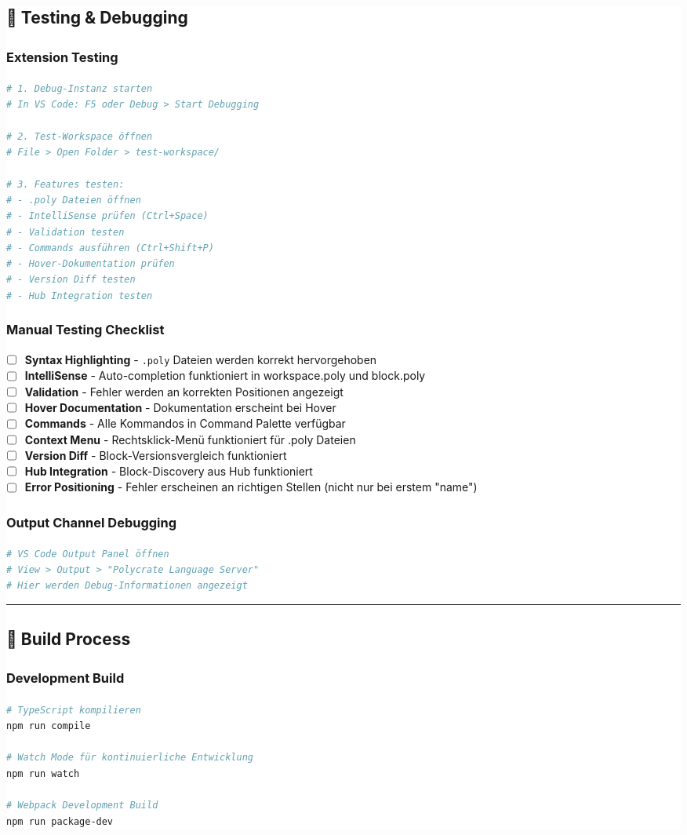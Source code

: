 
## 🧪 Testing & Debugging

### **Extension Testing**
```bash
# 1. Debug-Instanz starten
# In VS Code: F5 oder Debug > Start Debugging

# 2. Test-Workspace öffnen
# File > Open Folder > test-workspace/

# 3. Features testen:
# - .poly Dateien öffnen
# - IntelliSense prüfen (Ctrl+Space)
# - Validation testen
# - Commands ausführen (Ctrl+Shift+P)
# - Hover-Dokumentation prüfen
# - Version Diff testen
# - Hub Integration testen
```

### **Manual Testing Checklist**
- [ ] **Syntax Highlighting** - `.poly` Dateien werden korrekt hervorgehoben
- [ ] **IntelliSense** - Auto-completion funktioniert in workspace.poly und block.poly
- [ ] **Validation** - Fehler werden an korrekten Positionen angezeigt
- [ ] **Hover Documentation** - Dokumentation erscheint bei Hover
- [ ] **Commands** - Alle Kommandos in Command Palette verfügbar
- [ ] **Context Menu** - Rechtsklick-Menü funktioniert für .poly Dateien
- [ ] **Version Diff** - Block-Versionsvergleich funktioniert
- [ ] **Hub Integration** - Block-Discovery aus Hub funktioniert
- [ ] **Error Positioning** - Fehler erscheinen an richtigen Stellen (nicht nur bei erstem "name")

### **Output Channel Debugging**
```bash
# VS Code Output Panel öffnen
# View > Output > "Polycrate Language Server"
# Hier werden Debug-Informationen angezeigt
```

---

## 🔄 Build Process

### **Development Build**
```bash
# TypeScript kompilieren
npm run compile

# Watch Mode für kontinuierliche Entwicklung
npm run watch

# Webpack Development Build
npm run package-dev
```
